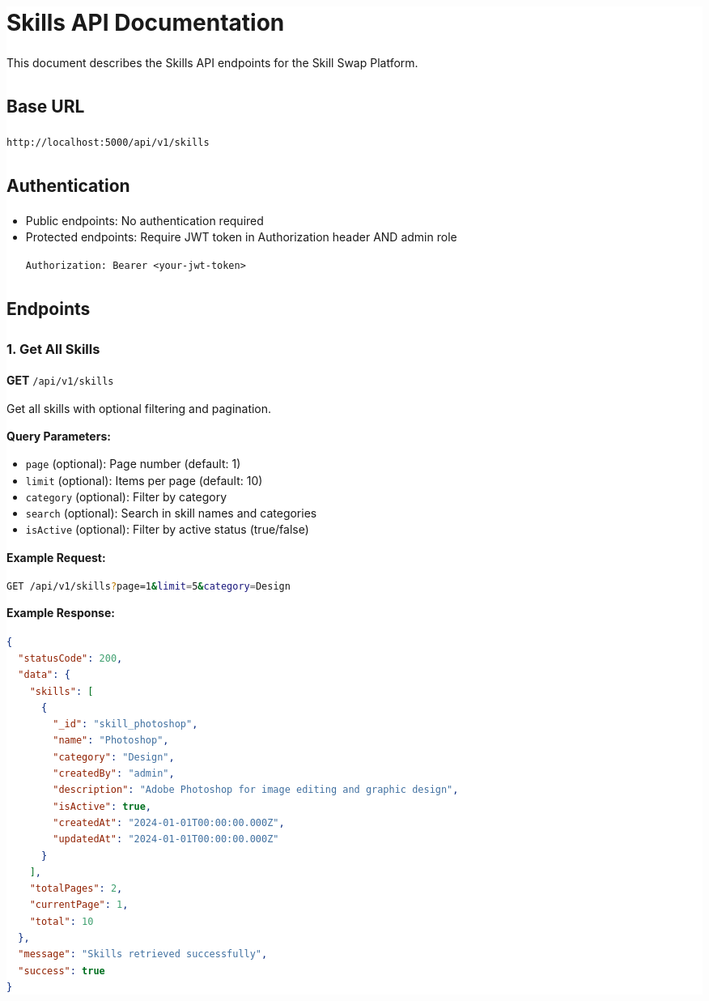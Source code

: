 # Skills API Documentation

This document describes the Skills API endpoints for the Skill Swap Platform.

## Base URL

```
http://localhost:5000/api/v1/skills
```

## Authentication

- Public endpoints: No authentication required
- Protected endpoints: Require JWT token in Authorization header AND admin role
  ```
  Authorization: Bearer <your-jwt-token>
  ```

## Endpoints

### 1. Get All Skills

**GET** `/api/v1/skills`

Get all skills with optional filtering and pagination.

**Query Parameters:**

- `page` (optional): Page number (default: 1)
- `limit` (optional): Items per page (default: 10)
- `category` (optional): Filter by category
- `search` (optional): Search in skill names and categories
- `isActive` (optional): Filter by active status (true/false)

**Example Request:**

```bash
GET /api/v1/skills?page=1&limit=5&category=Design
```

**Example Response:**

```json
{
  "statusCode": 200,
  "data": {
    "skills": [
      {
        "_id": "skill_photoshop",
        "name": "Photoshop",
        "category": "Design",
        "createdBy": "admin",
        "description": "Adobe Photoshop for image editing and graphic design",
        "isActive": true,
        "createdAt": "2024-01-01T00:00:00.000Z",
        "updatedAt": "2024-01-01T00:00:00.000Z"
      }
    ],
    "totalPages": 2,
    "currentPage": 1,
    "total": 10
  },
  "message": "Skills retrieved successfully",
  "success": true
}
```
